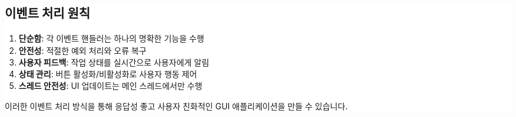 ## 이벤트 처리 원칙

1. **단순함**: 각 이벤트 핸들러는 하나의 명확한 기능을 수행
2. **안전성**: 적절한 예외 처리와 오류 복구
3. **사용자 피드백**: 작업 상태를 실시간으로 사용자에게 알림
4. **상태 관리**: 버튼 활성화/비활성화로 사용자 행동 제어
5. **스레드 안전성**: UI 업데이트는 메인 스레드에서만 수행

이러한 이벤트 처리 방식을 통해 응답성 좋고 사용자 친화적인 GUI 애플리케이션을 만들 수 있습니다.